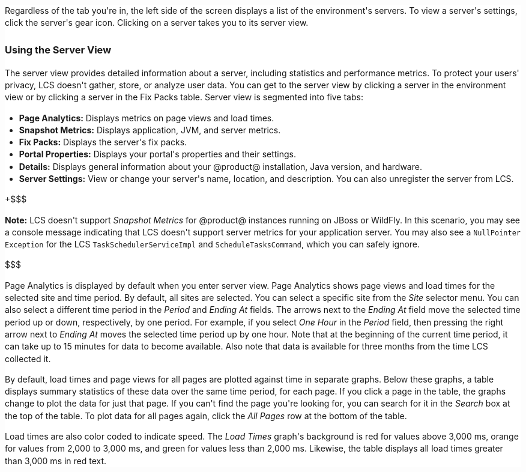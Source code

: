 Regardless of the tab you're in, the left side of the screen displays a list of 
the environment's servers. To view a server's settings, click the server's gear 
icon. Clicking on a server takes you to its server view. 

### Using the Server View [](id=using-the-server-view)

The server view provides detailed information about a server, including 
statistics and performance metrics. To protect your users' privacy, LCS doesn't 
gather, store, or analyze user data. You can get to the server view by clicking 
a server in the environment view or by clicking a server in the Fix Packs table. 
Server view is segmented into five tabs: 

- **Page Analytics:** Displays metrics on page views and load times.
- **Snapshot Metrics:** Displays application, JVM, and server metrics.
- **Fix Packs:** Displays the server's fix packs.
- **Portal Properties:** Displays your portal's properties and their settings.
- **Details:** Displays general information about your @product@ installation, 
  Java version, and hardware.
- **Server Settings:** View or change your server's name, location, and 
  description. You can also unregister the server from LCS. 

+$$$

**Note:** LCS doesn't support *Snapshot Metrics* for @product@ instances running 
on JBoss or WildFly. In this scenario, you may see a console message indicating 
that LCS doesn't support server metrics for your application server. You may 
also see a `NullPointerException` for the LCS `TaskSchedulerServiceImpl` and 
`ScheduleTasksCommand`, which you can safely ignore. 

$$$

Page Analytics is displayed by default when you enter server view. Page 
Analytics shows page views and load times for the selected site and time period. 
By default, all sites are selected. You can select a specific site from the 
*Site* selector menu. You can also select a different time period in the 
*Period* and *Ending At* fields. The arrows next to the *Ending At* field move 
the selected time period up or down, respectively, by one period. For example, 
if you select *One Hour* in the *Period* field, then pressing the right arrow 
next to *Ending At* moves the selected time period up by one hour. Note that at 
the beginning of the current time period, it can take up to 15 minutes for data 
to become available. Also note that data is available for three months from the 
time LCS collected it. 

By default, load times and page views for all pages are plotted against time in 
separate graphs. Below these graphs, a table displays summary statistics of 
these data over the same time period, for each page. If you click a page in the 
table, the graphs change to plot the data for just that page. If you can't 
find the page you're looking for, you can search for it in the *Search* box at 
the top of the table. To plot data for all pages again, click the *All Pages* 
row at the bottom of the table. 

Load times are also color coded to indicate speed. The *Load Times* graph's 
background is red for values above 3,000 ms, orange for values from 2,000 to 
3,000 ms, and green for values less than 2,000 ms. Likewise, the table displays 
all load times greater than 3,000 ms in red text. 
